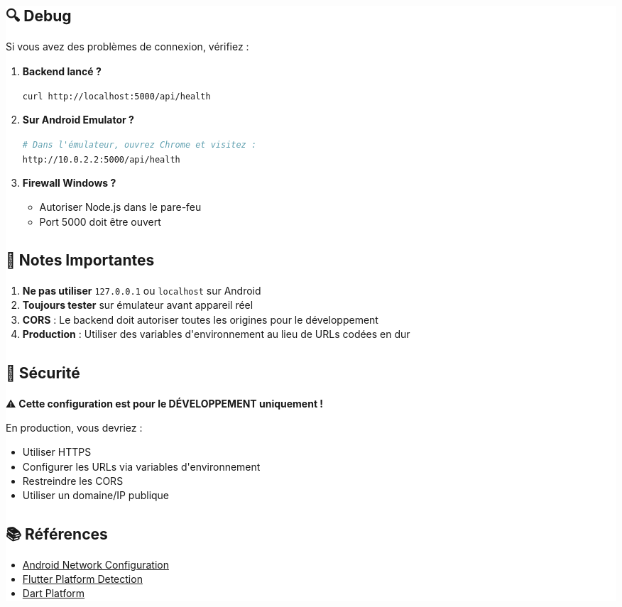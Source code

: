 ## 🔍 Debug

Si vous avez des problèmes de connexion, vérifiez :

1. **Backend lancé ?**
   ```bash
   curl http://localhost:5000/api/health
   ```

2. **Sur Android Emulator ?**
   ```bash
   # Dans l'émulateur, ouvrez Chrome et visitez :
   http://10.0.2.2:5000/api/health
   ```

3. **Firewall Windows ?**
   - Autoriser Node.js dans le pare-feu
   - Port 5000 doit être ouvert

## 📝 Notes Importantes

1. **Ne pas utiliser** `127.0.0.1` ou `localhost` sur Android
2. **Toujours tester** sur émulateur avant appareil réel
3. **CORS** : Le backend doit autoriser toutes les origines pour le développement
4. **Production** : Utiliser des variables d'environnement au lieu de URLs codées en dur

## 🔐 Sécurité

⚠️ **Cette configuration est pour le DÉVELOPPEMENT uniquement !**

En production, vous devriez :
- Utiliser HTTPS
- Configurer les URLs via variables d'environnement
- Restreindre les CORS
- Utiliser un domaine/IP publique

## 📚 Références

- [Android Network Configuration](https://developer.android.com/studio/run/emulator-networking)
- [Flutter Platform Detection](https://api.flutter.dev/flutter/foundation/kIsWeb-constant.html)
- [Dart Platform](https://api.dart.dev/stable/dart-io/Platform-class.html)
